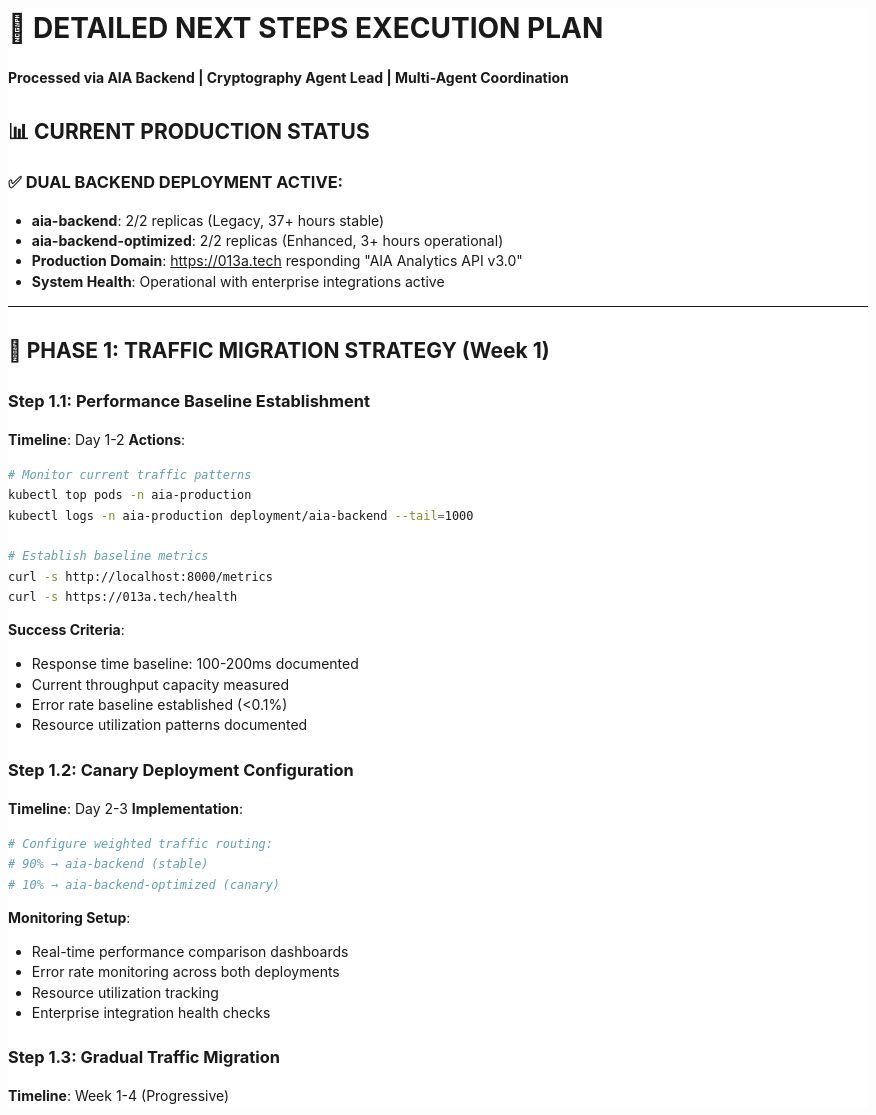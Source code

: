 # 🎯 DETAILED NEXT STEPS EXECUTION PLAN
**Processed via AIA Backend | Cryptography Agent Lead | Multi-Agent Coordination**

## 📊 **CURRENT PRODUCTION STATUS**

### **✅ DUAL BACKEND DEPLOYMENT ACTIVE**:
- **aia-backend**: 2/2 replicas (Legacy, 37+ hours stable)
- **aia-backend-optimized**: 2/2 replicas (Enhanced, 3+ hours operational)
- **Production Domain**: https://013a.tech responding "AIA Analytics API v3.0"
- **System Health**: Operational with enterprise integrations active

---

## 🚀 **PHASE 1: TRAFFIC MIGRATION STRATEGY** (Week 1)

### **Step 1.1: Performance Baseline Establishment**
**Timeline**: Day 1-2
**Actions**:
```bash
# Monitor current traffic patterns
kubectl top pods -n aia-production
kubectl logs -n aia-production deployment/aia-backend --tail=1000

# Establish baseline metrics
curl -s http://localhost:8000/metrics
curl -s https://013a.tech/health
```

**Success Criteria**:
- Response time baseline: 100-200ms documented
- Current throughput capacity measured
- Error rate baseline established (<0.1%)
- Resource utilization patterns documented

### **Step 1.2: Canary Deployment Configuration**
**Timeline**: Day 2-3
**Implementation**:
```yaml
# Configure weighted traffic routing:
# 90% → aia-backend (stable)
# 10% → aia-backend-optimized (canary)
```

**Monitoring Setup**:
- Real-time performance comparison dashboards
- Error rate monitoring across both deployments
- Resource utilization tracking
- Enterprise integration health checks

### **Step 1.3: Gradual Traffic Migration**
**Timeline**: Week 1-4 (Progressive)
